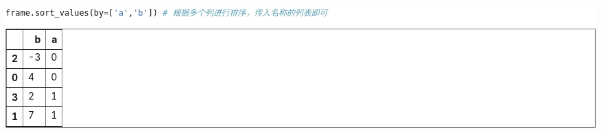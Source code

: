 


```python
frame.sort_values(by=['a','b']) # 根据多个列进行排序，传入名称的列表即可
```




<div>
<style scoped>
    .dataframe tbody tr th:only-of-type {
        vertical-align: middle;
    }

    .dataframe tbody tr th {
        vertical-align: top;
    }

    .dataframe thead th {
        text-align: right;
    }
</style>
<table border="1" class="dataframe">
  <thead>
    <tr style="text-align: right;">
      <th></th>
      <th>b</th>
      <th>a</th>
    </tr>
  </thead>
  <tbody>
    <tr>
      <th>2</th>
      <td>-3</td>
      <td>0</td>
    </tr>
    <tr>
      <th>0</th>
      <td>4</td>
      <td>0</td>
    </tr>
    <tr>
      <th>3</th>
      <td>2</td>
      <td>1</td>
    </tr>
    <tr>
      <th>1</th>
      <td>7</td>
      <td>1</td>
    </tr>
  </tbody>
</table>
</div>

